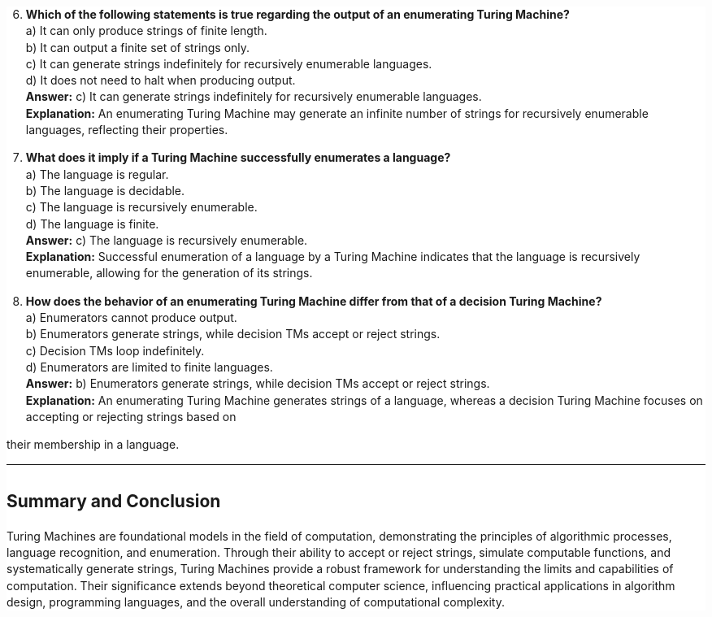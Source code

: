 6. **Which of the following statements is true regarding the output of an enumerating Turing Machine?**  
   a) It can only produce strings of finite length.  
   b) It can output a finite set of strings only.  
   c) It can generate strings indefinitely for recursively enumerable languages.  
   d) It does not need to halt when producing output.  
   **Answer:** c) It can generate strings indefinitely for recursively enumerable languages.  
   **Explanation:** An enumerating Turing Machine may generate an infinite number of strings for recursively enumerable languages, reflecting their properties.

7. **What does it imply if a Turing Machine successfully enumerates a language?**  
   a) The language is regular.  
   b) The language is decidable.  
   c) The language is recursively enumerable.  
   d) The language is finite.  
   **Answer:** c) The language is recursively enumerable.  
   **Explanation:** Successful enumeration of a language by a Turing Machine indicates that the language is recursively enumerable, allowing for the generation of its strings.

8. **How does the behavior of an enumerating Turing Machine differ from that of a decision Turing Machine?**  
   a) Enumerators cannot produce output.  
   b) Enumerators generate strings, while decision TMs accept or reject strings.  
   c) Decision TMs loop indefinitely.  
   d) Enumerators are limited to finite languages.  
   **Answer:** b) Enumerators generate strings, while decision TMs accept or reject strings.  
   **Explanation:** An enumerating Turing Machine generates strings of a language, whereas a decision Turing Machine focuses on accepting or rejecting strings based on

 their membership in a language.

---

## Summary and Conclusion

Turing Machines are foundational models in the field of computation, demonstrating the principles of algorithmic processes, language recognition, and enumeration. Through their ability to accept or reject strings, simulate computable functions, and systematically generate strings, Turing Machines provide a robust framework for understanding the limits and capabilities of computation. Their significance extends beyond theoretical computer science, influencing practical applications in algorithm design, programming languages, and the overall understanding of computational complexity.